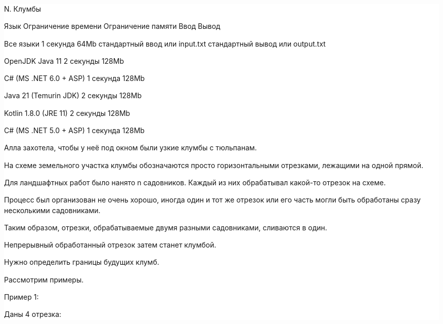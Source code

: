 N. Клумбы



Язык	Ограничение времени	Ограничение памяти	Ввод	Вывод



Все языки	1 секунда	64Mb	стандартный ввод или input.txt	стандартный вывод или output.txt



OpenJDK Java 11	2 секунды	128Mb



C# (MS .NET 6.0 + ASP)	1 секунда	128Mb



Java 21 (Temurin JDK)	2 секунды	128Mb



Kotlin 1.8.0 (JRE 11)	2 секунды	128Mb



C# (MS .NET 5.0 + ASP)	1 секунда	128Mb



Алла захотела, чтобы у неё под окном были узкие клумбы с тюльпанам. 



На схеме земельного участка клумбы обозначаются просто горизонтальными отрезками, лежащими на одной прямой. 



Для ландшафтных работ было нанято n садовников. Каждый из них обрабатывал какой-то отрезок на схеме. 



Процесс был организован не очень хорошо, иногда один и тот же отрезок или его часть могли быть обработаны сразу несколькими садовниками. 



Таким образом, отрезки, обрабатываемые двумя разными садовниками, сливаются в один. 



Непрерывный обработанный отрезок затем станет клумбой.



Нужно определить границы будущих клумб.



Рассмотрим примеры.



Пример 1:



Даны 4 отрезка: 


